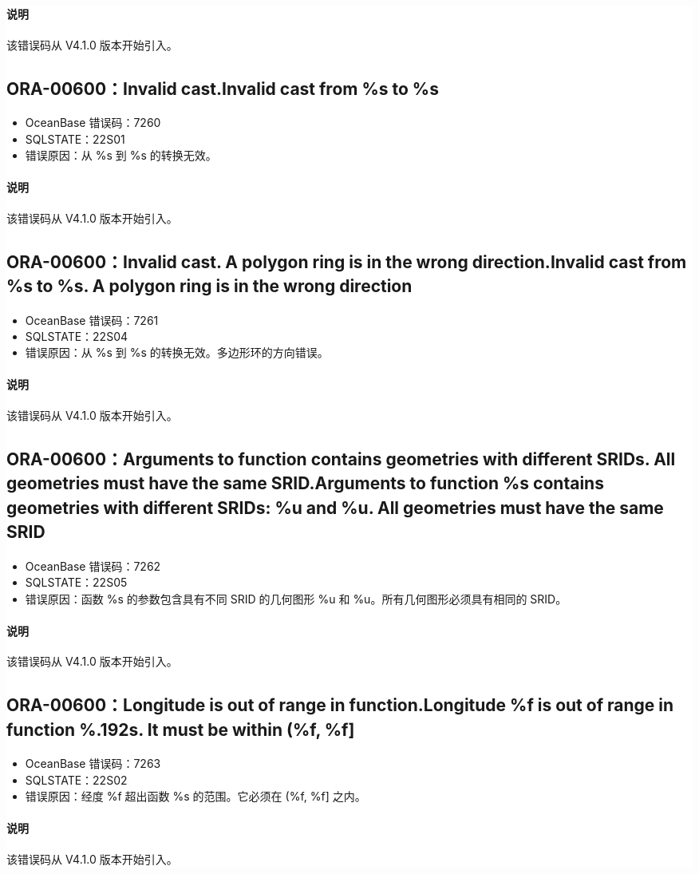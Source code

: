 <main id="notice" type='explain'>
  <h4>说明</h4>
  <p>该错误码从 V4.1.0 版本开始引入。</p>
</main>

## ORA-00600：Invalid cast.Invalid cast from %s to %s

* OceanBase 错误码：7260
* SQLSTATE：22S01
* 错误原因：从 %s 到 %s 的转换无效。

<main id="notice" type='explain'>
  <h4>说明</h4>
  <p>该错误码从 V4.1.0 版本开始引入。</p>
</main>

## ORA-00600：Invalid cast. A polygon ring is in the wrong direction.Invalid cast from %s to %s. A polygon ring is in the wrong direction

* OceanBase 错误码：7261
* SQLSTATE：22S04
* 错误原因：从 %s 到 %s 的转换无效。多边形环的方向错误。

<main id="notice" type='explain'>
  <h4>说明</h4>
  <p>该错误码从 V4.1.0 版本开始引入。</p>
</main>

## ORA-00600：Arguments to function contains geometries with different SRIDs. All geometries must have the same SRID.Arguments to function %s contains geometries with different SRIDs: %u and %u. All geometries must have the same SRID

* OceanBase 错误码：7262
* SQLSTATE：22S05
* 错误原因：函数 %s 的参数包含具有不同 SRID 的几何图形 %u 和 %u。所有几何图形必须具有相同的 SRID。

<main id="notice" type='explain'>
  <h4>说明</h4>
  <p>该错误码从 V4.1.0 版本开始引入。</p>
</main>

## ORA-00600：Longitude is out of range in function.Longitude %f is out of range in function %.192s. It must be within (%f, %f]

* OceanBase 错误码：7263
* SQLSTATE：22S02
* 错误原因：经度 %f 超出函数 %s 的范围。它必须在 (%f, %f] 之内。

<main id="notice" type='explain'>
  <h4>说明</h4>
  <p>该错误码从 V4.1.0 版本开始引入。</p>
</main>
